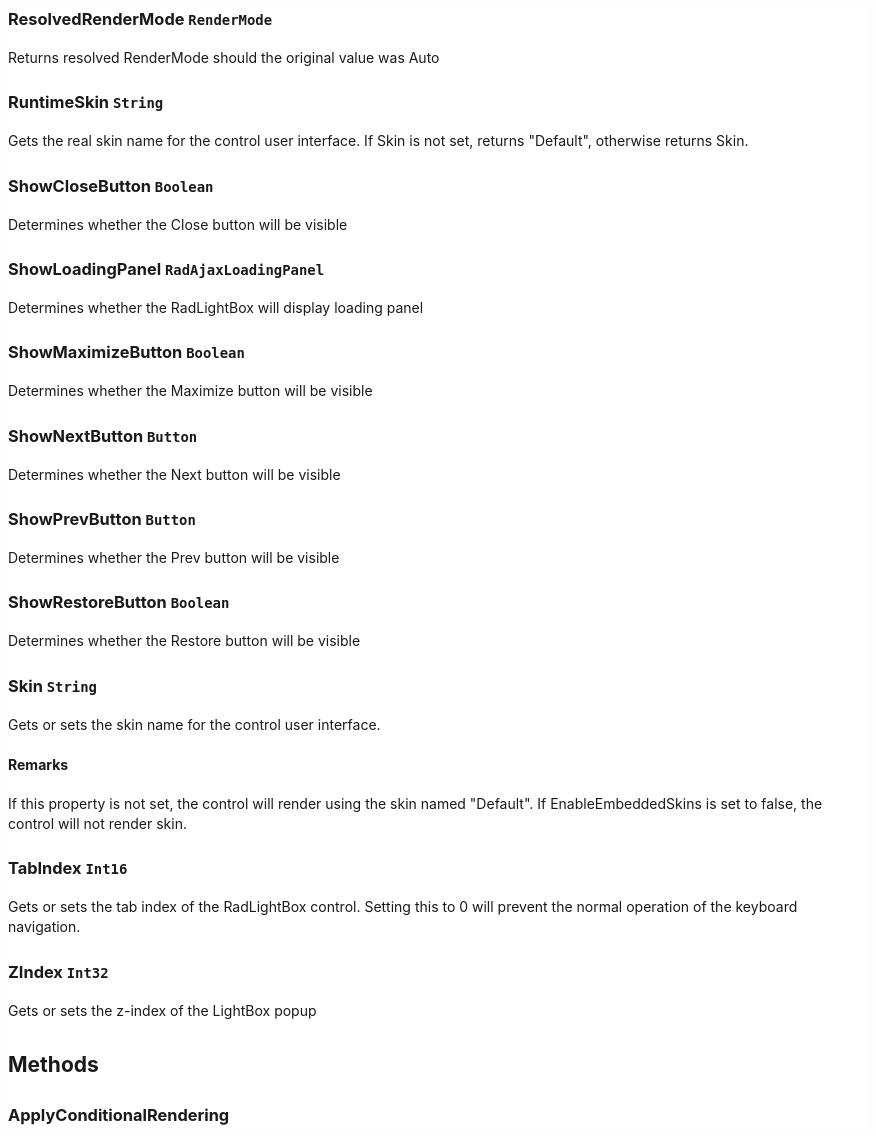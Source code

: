 ###  ResolvedRenderMode `RenderMode`

Returns resolved RenderMode should the original value was Auto

###  RuntimeSkin `String`

Gets the real skin name for the control user interface. If Skin is not set, returns
            "Default", otherwise returns Skin.

###  ShowCloseButton `Boolean`

Determines whether the Close button will be visible

###  ShowLoadingPanel `RadAjaxLoadingPanel`

Determines whether the RadLightBox will display loading panel

###  ShowMaximizeButton `Boolean`

Determines whether the Maximize button will be visible

###  ShowNextButton `Button`

Determines whether the Next button will be visible

###  ShowPrevButton `Button`

Determines whether the Prev button will be visible

###  ShowRestoreButton `Boolean`

Determines whether the Restore button will be visible

###  Skin `String`

Gets or sets the skin name for the control user interface.

#### Remarks
If this property is not set, the control will render using the skin named "Default".
            If EnableEmbeddedSkins is set to false, the control will not render skin.

###  TabIndex `Int16`

Gets or sets the tab index of the RadLightBox control.
            Setting this to 0 will prevent the normal operation of the keyboard navigation.

###  ZIndex `Int32`

Gets or sets the z-index of the LightBox popup

## Methods

###  ApplyConditionalRendering

